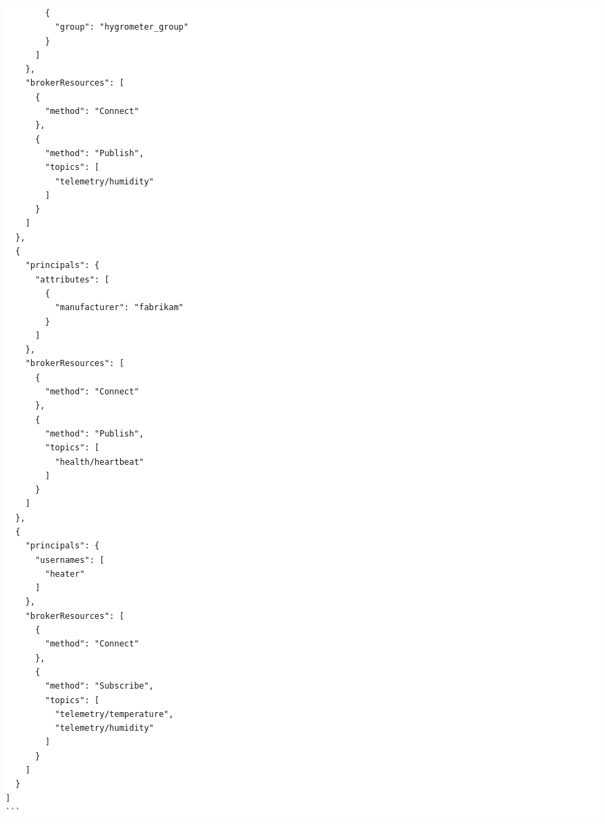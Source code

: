             {
              "group": "hygrometer_group"
            }
          ]
        },
        "brokerResources": [
          {
            "method": "Connect"
          },
          {
            "method": "Publish",
            "topics": [
              "telemetry/humidity"
            ]
          }
        ]
      },
      {
        "principals": {
          "attributes": [
            {
              "manufacturer": "fabrikam"
            }
          ]
        },
        "brokerResources": [
          {
            "method": "Connect"
          },
          {
            "method": "Publish",
            "topics": [
              "health/heartbeat"
            ]
          }
        ]
      },
      {
        "principals": {
          "usernames": [
            "heater"
          ]
        },
        "brokerResources": [
          {
            "method": "Connect"
          },
          {
            "method": "Subscribe",
            "topics": [
              "telemetry/temperature",
              "telemetry/humidity"
            ]
          }
        ]
      }
    ]
    ```
    